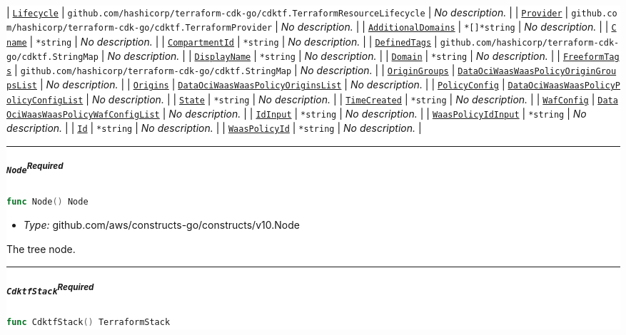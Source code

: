 | <code><a href="#rhizo-co-terraform-provider-oci.dataOciWaasWaasPolicy.DataOciWaasWaasPolicy.property.lifecycle">Lifecycle</a></code> | <code>github.com/hashicorp/terraform-cdk-go/cdktf.TerraformResourceLifecycle</code> | *No description.* |
| <code><a href="#rhizo-co-terraform-provider-oci.dataOciWaasWaasPolicy.DataOciWaasWaasPolicy.property.provider">Provider</a></code> | <code>github.com/hashicorp/terraform-cdk-go/cdktf.TerraformProvider</code> | *No description.* |
| <code><a href="#rhizo-co-terraform-provider-oci.dataOciWaasWaasPolicy.DataOciWaasWaasPolicy.property.additionalDomains">AdditionalDomains</a></code> | <code>*[]*string</code> | *No description.* |
| <code><a href="#rhizo-co-terraform-provider-oci.dataOciWaasWaasPolicy.DataOciWaasWaasPolicy.property.cname">Cname</a></code> | <code>*string</code> | *No description.* |
| <code><a href="#rhizo-co-terraform-provider-oci.dataOciWaasWaasPolicy.DataOciWaasWaasPolicy.property.compartmentId">CompartmentId</a></code> | <code>*string</code> | *No description.* |
| <code><a href="#rhizo-co-terraform-provider-oci.dataOciWaasWaasPolicy.DataOciWaasWaasPolicy.property.definedTags">DefinedTags</a></code> | <code>github.com/hashicorp/terraform-cdk-go/cdktf.StringMap</code> | *No description.* |
| <code><a href="#rhizo-co-terraform-provider-oci.dataOciWaasWaasPolicy.DataOciWaasWaasPolicy.property.displayName">DisplayName</a></code> | <code>*string</code> | *No description.* |
| <code><a href="#rhizo-co-terraform-provider-oci.dataOciWaasWaasPolicy.DataOciWaasWaasPolicy.property.domain">Domain</a></code> | <code>*string</code> | *No description.* |
| <code><a href="#rhizo-co-terraform-provider-oci.dataOciWaasWaasPolicy.DataOciWaasWaasPolicy.property.freeformTags">FreeformTags</a></code> | <code>github.com/hashicorp/terraform-cdk-go/cdktf.StringMap</code> | *No description.* |
| <code><a href="#rhizo-co-terraform-provider-oci.dataOciWaasWaasPolicy.DataOciWaasWaasPolicy.property.originGroups">OriginGroups</a></code> | <code><a href="#rhizo-co-terraform-provider-oci.dataOciWaasWaasPolicy.DataOciWaasWaasPolicyOriginGroupsList">DataOciWaasWaasPolicyOriginGroupsList</a></code> | *No description.* |
| <code><a href="#rhizo-co-terraform-provider-oci.dataOciWaasWaasPolicy.DataOciWaasWaasPolicy.property.origins">Origins</a></code> | <code><a href="#rhizo-co-terraform-provider-oci.dataOciWaasWaasPolicy.DataOciWaasWaasPolicyOriginsList">DataOciWaasWaasPolicyOriginsList</a></code> | *No description.* |
| <code><a href="#rhizo-co-terraform-provider-oci.dataOciWaasWaasPolicy.DataOciWaasWaasPolicy.property.policyConfig">PolicyConfig</a></code> | <code><a href="#rhizo-co-terraform-provider-oci.dataOciWaasWaasPolicy.DataOciWaasWaasPolicyPolicyConfigList">DataOciWaasWaasPolicyPolicyConfigList</a></code> | *No description.* |
| <code><a href="#rhizo-co-terraform-provider-oci.dataOciWaasWaasPolicy.DataOciWaasWaasPolicy.property.state">State</a></code> | <code>*string</code> | *No description.* |
| <code><a href="#rhizo-co-terraform-provider-oci.dataOciWaasWaasPolicy.DataOciWaasWaasPolicy.property.timeCreated">TimeCreated</a></code> | <code>*string</code> | *No description.* |
| <code><a href="#rhizo-co-terraform-provider-oci.dataOciWaasWaasPolicy.DataOciWaasWaasPolicy.property.wafConfig">WafConfig</a></code> | <code><a href="#rhizo-co-terraform-provider-oci.dataOciWaasWaasPolicy.DataOciWaasWaasPolicyWafConfigList">DataOciWaasWaasPolicyWafConfigList</a></code> | *No description.* |
| <code><a href="#rhizo-co-terraform-provider-oci.dataOciWaasWaasPolicy.DataOciWaasWaasPolicy.property.idInput">IdInput</a></code> | <code>*string</code> | *No description.* |
| <code><a href="#rhizo-co-terraform-provider-oci.dataOciWaasWaasPolicy.DataOciWaasWaasPolicy.property.waasPolicyIdInput">WaasPolicyIdInput</a></code> | <code>*string</code> | *No description.* |
| <code><a href="#rhizo-co-terraform-provider-oci.dataOciWaasWaasPolicy.DataOciWaasWaasPolicy.property.id">Id</a></code> | <code>*string</code> | *No description.* |
| <code><a href="#rhizo-co-terraform-provider-oci.dataOciWaasWaasPolicy.DataOciWaasWaasPolicy.property.waasPolicyId">WaasPolicyId</a></code> | <code>*string</code> | *No description.* |

---

##### `Node`<sup>Required</sup> <a name="Node" id="rhizo-co-terraform-provider-oci.dataOciWaasWaasPolicy.DataOciWaasWaasPolicy.property.node"></a>

```go
func Node() Node
```

- *Type:* github.com/aws/constructs-go/constructs/v10.Node

The tree node.

---

##### `CdktfStack`<sup>Required</sup> <a name="CdktfStack" id="rhizo-co-terraform-provider-oci.dataOciWaasWaasPolicy.DataOciWaasWaasPolicy.property.cdktfStack"></a>

```go
func CdktfStack() TerraformStack
```
